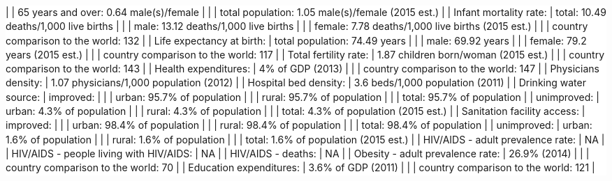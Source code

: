 | | 65 years and over: 0.64 male(s)/female |
| | total population: 1.05 male(s)/female (2015 est.) |
| Infant mortality rate: | total: 10.49 deaths/1,000 live births |
| | male: 13.12 deaths/1,000 live births |
| | female: 7.78 deaths/1,000 live births (2015 est.) |
| | country comparison to the world:  132 |
| Life expectancy at birth: | total population: 74.49 years |
| | male: 69.92 years |
| | female: 79.2 years (2015 est.) |
| | country comparison to the world:  117 |
| Total fertility rate: | 1.87 children born/woman (2015 est.) |
| | country comparison to the world:  143 |
| Health expenditures: | 4% of GDP (2013) |
| | country comparison to the world:  147 |
| Physicians density: | 1.07 physicians/1,000 population (2012) |
| Hospital bed density: | 3.6 beds/1,000 population (2011) |
| Drinking water source: | improved: |
| | urban: 95.7% of population |
| | rural: 95.7% of population |
| | total: 95.7% of population |
| unimproved: | urban: 4.3% of population |
| | rural: 4.3% of population |
| | total: 4.3% of population (2015 est.) |
| Sanitation facility access: | improved: |
| | urban: 98.4% of population |
| | rural: 98.4% of population |
| | total: 98.4% of population |
| unimproved: | urban: 1.6% of population |
| | rural: 1.6% of population |
| | total: 1.6% of population (2015 est.) |
| HIV/AIDS - adult prevalence rate: | NA |
| HIV/AIDS - people living with HIV/AIDS: | NA |
| HIV/AIDS - deaths: | NA |
| Obesity - adult prevalence rate: | 26.9% (2014) |
| | country comparison to the world:  70 |
| Education expenditures: | 3.6% of GDP (2011) |
| | country comparison to the world:  121 |